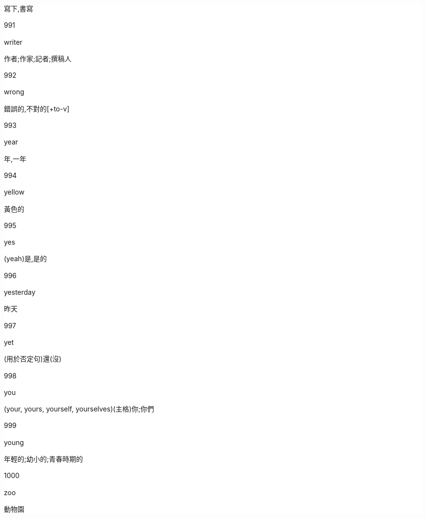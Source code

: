 寫下,書寫

991

writer

作者;作家;記者;撰稿人

992

wrong

錯誤的,不對的[+to-v]

993

year

年,一年

994

yellow

黃色的

995

yes

(yeah)是,是的

996

yesterday

昨天

997

yet

(用於否定句)還(沒)

998

you

(your, yours, yourself, yourselves)(主格)你;你們

999

young

年輕的;幼小的;青春時期的

1000

zoo

動物園
